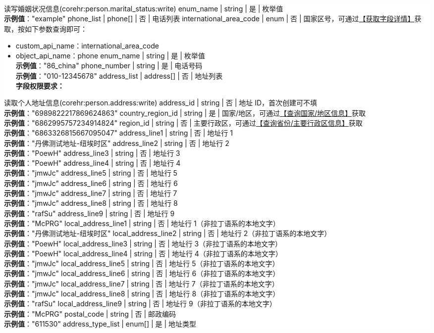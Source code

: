 读写婚姻状况信息(corehr:person.marital_status:write)
enum_name | string | 是 | 枚举值  
**示例值**："example"
phone_list | phone\[\] | 否 | 电话列表
international_area_code | enum | 否 | 国家区号，可通过[【获取字段详情】](https://open.feishu.cn/document/uAjLw4CM/ukTMukTMukTM/reference/corehr-v1/custom_field/get_by_param)获取，按如下参数查询即可：  
- custom_api_name：international_area_code  
- object_api_name：phone
enum_name | string | 是 | 枚举值  
**示例值**："86_china"
phone_number | string | 是 | 电话号码  
**示例值**："010-12345678"
address_list | address\[\] | 否 | 地址列表  
**字段权限要求：**  

读取个人地址信息(corehr:person.address:write)
address_id | string | 否 | 地址 ID，首次创建可不填  
**示例值**："6989822217869624863"
country_region_id | string | 是 | 国家/地区，可通过[【查询国家/地区信息】](https://open.feishu.cn/document/uAjLw4CM/ukTMukTMukTM/corehr-v2/basic_info-country_region/search)获取  
**示例值**："6862995757234914824"
region_id | string | 否 | 主要行政区，可通过[【查询省份/主要行政区信息】](https://open.feishu.cn/document/uAjLw4CM/ukTMukTMukTM/corehr-v2/basic_info-country_region_subdivision/search)获取  
**示例值**："6863326815667095047"
address_line1 | string | 否 | 地址行 1  
**示例值**："丹佛测试地址-纽埃时区"
address_line2 | string | 否 | 地址行 2  
**示例值**："PoewH"
address_line3 | string | 否 | 地址行 3  
**示例值**："PoewH"
address_line4 | string | 否 | 地址行 4  
**示例值**："jmwJc"
address_line5 | string | 否 | 地址行 5  
**示例值**："jmwJc"
address_line6 | string | 否 | 地址行 6  
**示例值**："jmwJc"
address_line7 | string | 否 | 地址行 7  
**示例值**："jmwJc"
address_line8 | string | 否 | 地址行 8  
**示例值**："rafSu"
address_line9 | string | 否 | 地址行 9  
**示例值**："McPRG"
local_address_line1 | string | 否 | 地址行 1（非拉丁语系的本地文字）  
**示例值**："丹佛测试地址-纽埃时区"
local_address_line2 | string | 否 | 地址行 2（非拉丁语系的本地文字）  
**示例值**："PoewH"
local_address_line3 | string | 否 | 地址行 3（非拉丁语系的本地文字）  
**示例值**："PoewH"
local_address_line4 | string | 否 | 地址行 4（非拉丁语系的本地文字）  
**示例值**："jmwJc"
local_address_line5 | string | 否 | 地址行 5（非拉丁语系的本地文字）  
**示例值**："jmwJc"
local_address_line6 | string | 否 | 地址行 6（非拉丁语系的本地文字）  
**示例值**："jmwJc"
local_address_line7 | string | 否 | 地址行 7（非拉丁语系的本地文字）  
**示例值**："jmwJc"
local_address_line8 | string | 否 | 地址行 8（非拉丁语系的本地文字）  
**示例值**："rafSu"
local_address_line9 | string | 否 | 地址行 9（非拉丁语系的本地文字）  
**示例值**："McPRG"
postal_code | string | 否 | 邮政编码  
**示例值**："611530"
address_type_list | enum\[\] | 是 | 地址类型  